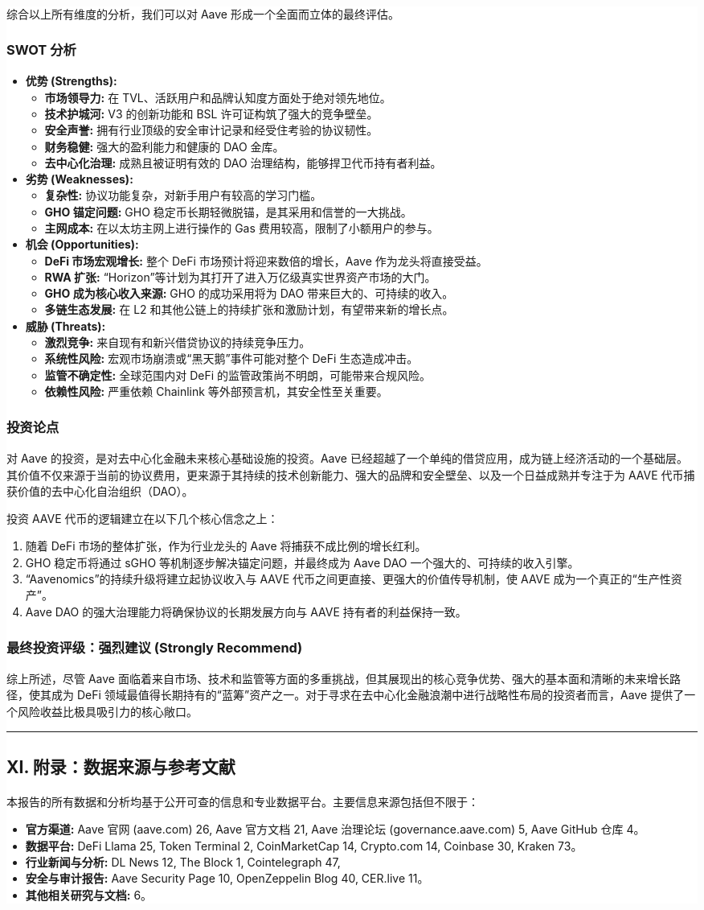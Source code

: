 综合以上所有维度的分析，我们可以对 Aave 形成一个全面而立体的最终评估。

### **SWOT 分析**

* **优势 (Strengths):**  
  * **市场领导力:** 在 TVL、活跃用户和品牌认知度方面处于绝对领先地位。  
  * **技术护城河:** V3 的创新功能和 BSL 许可证构筑了强大的竞争壁垒。  
  * **安全声誉:** 拥有行业顶级的安全审计记录和经受住考验的协议韧性。  
  * **财务稳健:** 强大的盈利能力和健康的 DAO 金库。  
  * **去中心化治理:** 成熟且被证明有效的 DAO 治理结构，能够捍卫代币持有者利益。  
* **劣势 (Weaknesses):**  
  * **复杂性:** 协议功能复杂，对新手用户有较高的学习门槛。  
  * **GHO 锚定问题:** GHO 稳定币长期轻微脱锚，是其采用和信誉的一大挑战。  
  * **主网成本:** 在以太坊主网上进行操作的 Gas 费用较高，限制了小额用户的参与。  
* **机会 (Opportunities):**  
  * **DeFi 市场宏观增长:** 整个 DeFi 市场预计将迎来数倍的增长，Aave 作为龙头将直接受益。  
  * **RWA 扩张:** “Horizon”等计划为其打开了进入万亿级真实世界资产市场的大门。  
  * **GHO 成为核心收入来源:** GHO 的成功采用将为 DAO 带来巨大的、可持续的收入。  
  * **多链生态发展:** 在 L2 和其他公链上的持续扩张和激励计划，有望带来新的增长点。  
* **威胁 (Threats):**  
  * **激烈竞争:** 来自现有和新兴借贷协议的持续竞争压力。  
  * **系统性风险:** 宏观市场崩溃或“黑天鹅”事件可能对整个 DeFi 生态造成冲击。  
  * **监管不确定性:** 全球范围内对 DeFi 的监管政策尚不明朗，可能带来合规风险。  
  * **依赖性风险:** 严重依赖 Chainlink 等外部预言机，其安全性至关重要。

### **投资论点**

对 Aave 的投资，是对去中心化金融未来核心基础设施的投资。Aave 已经超越了一个单纯的借贷应用，成为链上经济活动的一个基础层。其价值不仅来源于当前的协议费用，更来源于其持续的技术创新能力、强大的品牌和安全壁垒、以及一个日益成熟并专注于为 AAVE 代币捕获价值的去中心化自治组织（DAO）。

投资 AAVE 代币的逻辑建立在以下几个核心信念之上：

1. 随着 DeFi 市场的整体扩张，作为行业龙头的 Aave 将捕获不成比例的增长红利。  
2. GHO 稳定币将通过 sGHO 等机制逐步解决锚定问题，并最终成为 Aave DAO 一个强大的、可持续的收入引擎。  
3. “Aavenomics”的持续升级将建立起协议收入与 AAVE 代币之间更直接、更强大的价值传导机制，使 AAVE 成为一个真正的“生产性资产”。  
4. Aave DAO 的强大治理能力将确保协议的长期发展方向与 AAVE 持有者的利益保持一致。

### **最终投资评级：强烈建议 (Strongly Recommend)**

综上所述，尽管 Aave 面临着来自市场、技术和监管等方面的多重挑战，但其展现出的核心竞争优势、强大的基本面和清晰的未来增长路径，使其成为 DeFi 领域最值得长期持有的“蓝筹”资产之一。对于寻求在去中心化金融浪潮中进行战略性布局的投资者而言，Aave 提供了一个风险收益比极具吸引力的核心敞口。

---

## **XI. 附录：数据来源与参考文献**

本报告的所有数据和分析均基于公开可查的信息和专业数据平台。主要信息来源包括但不限于：

* **官方渠道:** Aave 官网 (aave.com) 26, Aave 官方文档 21, Aave 治理论坛 (governance.aave.com) 5, Aave GitHub 仓库 4。  
* **数据平台:** DeFi Llama 25, Token Terminal 2, CoinMarketCap 14, Crypto.com 14, Coinbase 30, Kraken 73。  
* **行业新闻与分析:** DL News 12, The Block 1, Cointelegraph 47,  
* **安全与审计报告:** Aave Security Page 10, OpenZeppelin Blog 40, CER.live 11。  
* **其他相关研究与文档:** 6。
